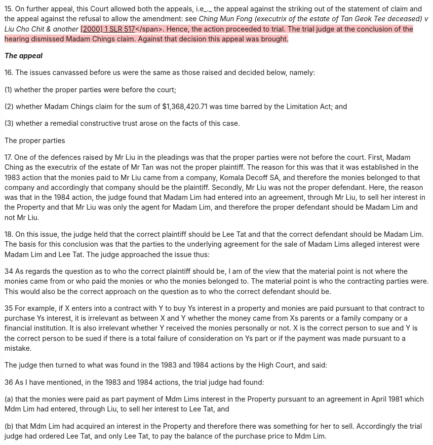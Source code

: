 15\. On further appeal, this Court allowed both the appeals, i.e_._ the appeal against the striking out of the statement of claim and the appeal against the refusal to allow the amendment: see _Ching Mun Fong (executrix of the estate of Tan Geok Tee deceased) v Liu Cho Chit & another_ <span style="background-color: #FAC0C0" class="citation">[[2000] 1 SLR 517]("https://www.open.gov.sg")</span>. Hence, the action proceeded to trial. The trial judge at the conclusion of the hearing dismissed Madam Chings claim. Against that decision this appeal was brought. 

**_The appeal_** 

16\. The issues canvassed before us were the same as those raised and decided below, namely: 

 (1) whether the proper parties were before the court; 

 (2) whether Madam Chings claim for the sum of $1,368,420.71 was time barred by the Limitation Act; and 

 (3) whether a remedial constructive trust arose on the facts of this case. 

The proper parties 

17\. One of the defences raised by Mr Liu in the pleadings was that the proper parties were not before the court. First, Madam Ching as the executrix of the estate of Mr Tan was not the proper plaintiff. The reason for this was that it was established in the 1983 action that the monies paid to Mr Liu came from a company, Komala Decoff SA, and therefore the monies belonged to that company and accordingly that company should be the plaintiff. Secondly, Mr Liu was not the proper defendant. Here, the reason was that in the 1984 action, the judge found that Madam Lim had entered into an agreement, through Mr Liu, to sell her interest in the Property and that Mr Liu was only the agent for Madam Lim, and therefore the proper defendant should be Madam Lim and not Mr Liu. 

18\. On this issue, the judge held that the correct plaintiff should be Lee Tat and that the correct defendant should be Madam Lim. The basis for this conclusion was that the parties to the underlying agreement for the sale of Madam Lims alleged interest were Madam Lim and Lee Tat. The judge approached the issue thus: 

 34 As regards the question as to who the correct plaintiff should be, I am of the view that the material point is not where the monies came from or who paid the monies or who the monies belonged to. The material point is who the contracting parties were. This would also be the correct approach on the question as to who the correct defendant should be. 


 35 For example, if X enters into a contract with Y to buy Ys interest in a property and monies are paid pursuant to that contract to purchase Ys interest, it is irrelevant as between X and Y whether the money came from Xs parents or a family company or a financial institution. It is also irrelevant whether Y received the monies personally or not. X is the correct person to sue and Y is the correct person to be sued if there is a total failure of consideration on Ys part or if the payment was made pursuant to a mistake. 

The judge then turned to what was found in the 1983 and 1984 actions by the High Court, and said: 

 36 As I have mentioned, in the 1983 and 1984 actions, the trial judge had found: 

 (a) that the monies were paid as part payment of Mdm Lims interest in the Property pursuant to an agreement in April 1981 which Mdm Lim had entered, through Liu, to sell her interest to Lee Tat, and 

 (b) that Mdm Lim had acquired an interest in the Property and therefore there was something for her to sell. Accordingly the trial judge had ordered Lee Tat, and only Lee Tat, to pay the balance of the purchase price to Mdm Lim. 
